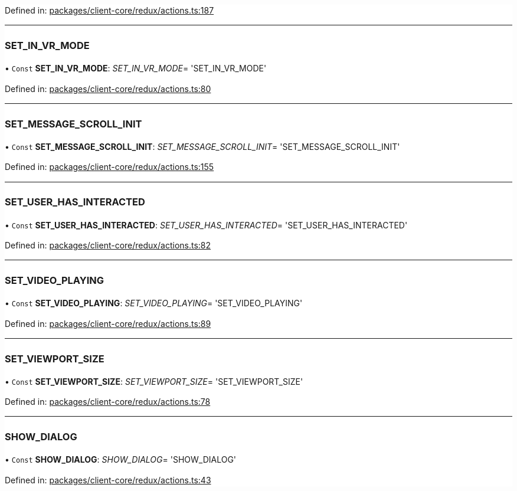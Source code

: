 Defined in: [packages/client-core/redux/actions.ts:187](https://github.com/xr3ngine/xr3ngine/blob/66a84a950/packages/client-core/redux/actions.ts#L187)

___

### SET\_IN\_VR\_MODE

• `Const` **SET\_IN\_VR\_MODE**: *SET_IN_VR_MODE*= 'SET\_IN\_VR\_MODE'

Defined in: [packages/client-core/redux/actions.ts:80](https://github.com/xr3ngine/xr3ngine/blob/66a84a950/packages/client-core/redux/actions.ts#L80)

___

### SET\_MESSAGE\_SCROLL\_INIT

• `Const` **SET\_MESSAGE\_SCROLL\_INIT**: *SET_MESSAGE_SCROLL_INIT*= 'SET\_MESSAGE\_SCROLL\_INIT'

Defined in: [packages/client-core/redux/actions.ts:155](https://github.com/xr3ngine/xr3ngine/blob/66a84a950/packages/client-core/redux/actions.ts#L155)

___

### SET\_USER\_HAS\_INTERACTED

• `Const` **SET\_USER\_HAS\_INTERACTED**: *SET_USER_HAS_INTERACTED*= 'SET\_USER\_HAS\_INTERACTED'

Defined in: [packages/client-core/redux/actions.ts:82](https://github.com/xr3ngine/xr3ngine/blob/66a84a950/packages/client-core/redux/actions.ts#L82)

___

### SET\_VIDEO\_PLAYING

• `Const` **SET\_VIDEO\_PLAYING**: *SET_VIDEO_PLAYING*= 'SET\_VIDEO\_PLAYING'

Defined in: [packages/client-core/redux/actions.ts:89](https://github.com/xr3ngine/xr3ngine/blob/66a84a950/packages/client-core/redux/actions.ts#L89)

___

### SET\_VIEWPORT\_SIZE

• `Const` **SET\_VIEWPORT\_SIZE**: *SET_VIEWPORT_SIZE*= 'SET\_VIEWPORT\_SIZE'

Defined in: [packages/client-core/redux/actions.ts:78](https://github.com/xr3ngine/xr3ngine/blob/66a84a950/packages/client-core/redux/actions.ts#L78)

___

### SHOW\_DIALOG

• `Const` **SHOW\_DIALOG**: *SHOW_DIALOG*= 'SHOW\_DIALOG'

Defined in: [packages/client-core/redux/actions.ts:43](https://github.com/xr3ngine/xr3ngine/blob/66a84a950/packages/client-core/redux/actions.ts#L43)
